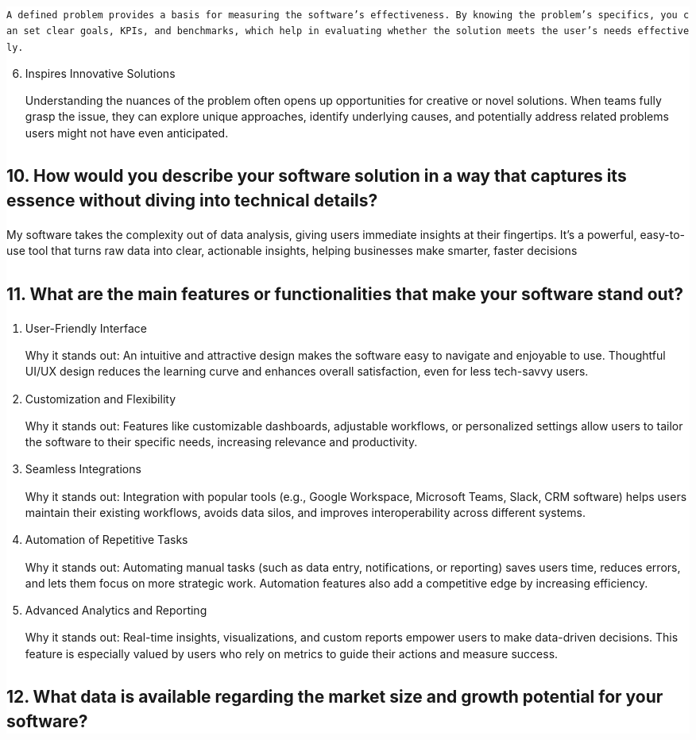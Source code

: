     A defined problem provides a basis for measuring the software’s effectiveness. By knowing the problem’s specifics, you can set clear goals, KPIs, and benchmarks, which help in evaluating whether the solution meets the user’s needs effectively.

6. Inspires Innovative Solutions

    Understanding the nuances of the problem often opens up opportunities for creative or novel solutions. When teams fully grasp the issue, they can explore unique approaches, identify underlying causes, and potentially address related problems users might not have even anticipated.

   
## 10. How would you describe your software solution in a way that captures its essence without diving into technical details?

My software takes the complexity out of data analysis, giving users immediate insights at their fingertips. It’s a powerful, easy-to-use tool that turns raw data into clear, actionable insights, helping businesses make smarter, faster decisions

## 11. What are the main features or functionalities that make your software stand out?

1. User-Friendly Interface

    Why it stands out: An intuitive and attractive design makes the software easy to navigate and enjoyable to use. Thoughtful UI/UX design reduces the learning curve and enhances overall satisfaction, even for less tech-savvy users.

2. Customization and Flexibility

    Why it stands out: Features like customizable dashboards, adjustable workflows, or personalized settings allow users to tailor the software to their specific needs, increasing relevance and productivity.

3. Seamless Integrations

    Why it stands out: Integration with popular tools (e.g., Google Workspace, Microsoft Teams, Slack, CRM software) helps users maintain their existing workflows, avoids data silos, and improves interoperability across different systems.

4. Automation of Repetitive Tasks

    Why it stands out: Automating manual tasks (such as data entry, notifications, or reporting) saves users time, reduces errors, and lets them focus on more strategic work. Automation features also add a competitive edge by increasing efficiency.

5. Advanced Analytics and Reporting

    Why it stands out: Real-time insights, visualizations, and custom reports empower users to make data-driven decisions. This feature is especially valued by users who rely on metrics to guide their actions and measure success.

   
## 12. What data is available regarding the market size and growth potential for your software?
